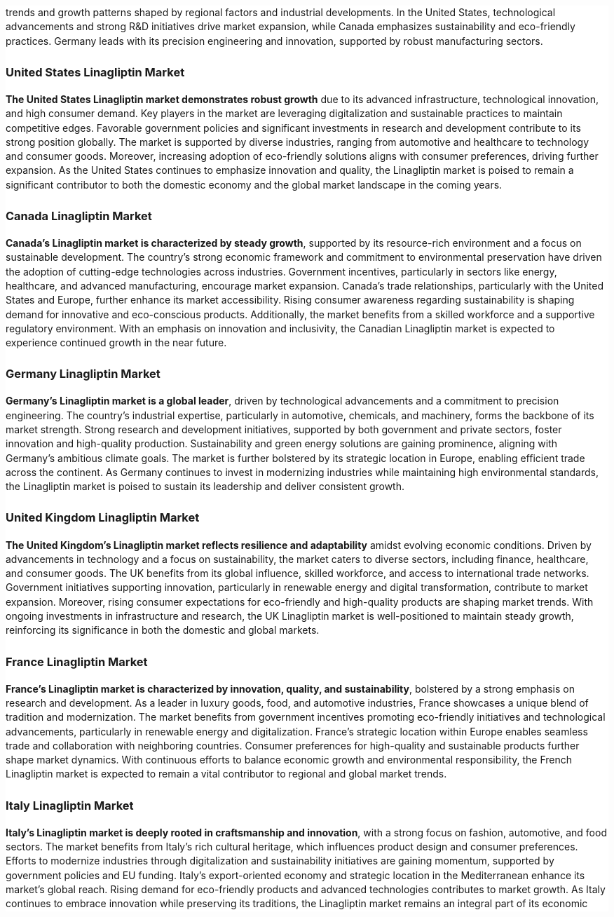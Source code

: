 trends and growth patterns shaped by regional factors and industrial developments. In the United States, technological advancements and strong R&amp;D initiatives drive market expansion, while Canada emphasizes sustainability and eco-friendly practices. Germany leads with its precision engineering and innovation, supported by robust manufacturing sectors.</span></em></p></blockquote><h3><strong>United States Linagliptin Market</strong></h3><p><strong>The United States Linagliptin market demonstrates robust growth</strong> due to its advanced infrastructure, technological innovation, and high consumer demand. Key players in the market are leveraging digitalization and sustainable practices to maintain competitive edges. Favorable government policies and significant investments in research and development contribute to its strong position globally. The market is supported by diverse industries, ranging from automotive and healthcare to technology and consumer goods. Moreover, increasing adoption of eco-friendly solutions aligns with consumer preferences, driving further expansion. As the United States continues to emphasize innovation and quality, the Linagliptin market is poised to remain a significant contributor to both the domestic economy and the global market landscape in the coming years.</p><h3><strong>Canada Linagliptin Market</strong></h3><p><strong>Canada&rsquo;s Linagliptin market is characterized by steady growth</strong>, supported by its resource-rich environment and a focus on sustainable development. The country&rsquo;s strong economic framework and commitment to environmental preservation have driven the adoption of cutting-edge technologies across industries. Government incentives, particularly in sectors like energy, healthcare, and advanced manufacturing, encourage market expansion. Canada&rsquo;s trade relationships, particularly with the United States and Europe, further enhance its market accessibility. Rising consumer awareness regarding sustainability is shaping demand for innovative and eco-conscious products. Additionally, the market benefits from a skilled workforce and a supportive regulatory environment. With an emphasis on innovation and inclusivity, the Canadian Linagliptin market is expected to experience continued growth in the near future.</p><h3><strong>Germany Linagliptin Market</strong></h3><p><strong>Germany&rsquo;s Linagliptin market is a global leader</strong>, driven by technological advancements and a commitment to precision engineering. The country&rsquo;s industrial expertise, particularly in automotive, chemicals, and machinery, forms the backbone of its market strength. Strong research and development initiatives, supported by both government and private sectors, foster innovation and high-quality production. Sustainability and green energy solutions are gaining prominence, aligning with Germany&rsquo;s ambitious climate goals. The market is further bolstered by its strategic location in Europe, enabling efficient trade across the continent. As Germany continues to invest in modernizing industries while maintaining high environmental standards, the Linagliptin market is poised to sustain its leadership and deliver consistent growth.</p><h3><strong>United Kingdom Linagliptin Market</strong></h3><p><strong>The United Kingdom&rsquo;s Linagliptin market reflects resilience and adaptability</strong> amidst evolving economic conditions. Driven by advancements in technology and a focus on sustainability, the market caters to diverse sectors, including finance, healthcare, and consumer goods. The UK benefits from its global influence, skilled workforce, and access to international trade networks. Government initiatives supporting innovation, particularly in renewable energy and digital transformation, contribute to market expansion. Moreover, rising consumer expectations for eco-friendly and high-quality products are shaping market trends. With ongoing investments in infrastructure and research, the UK Linagliptin market is well-positioned to maintain steady growth, reinforcing its significance in both the domestic and global markets.</p><h3><strong>France Linagliptin Market</strong></h3><p><strong>France&rsquo;s Linagliptin market is characterized by innovation, quality, and sustainability</strong>, bolstered by a strong emphasis on research and development. As a leader in luxury goods, food, and automotive industries, France showcases a unique blend of tradition and modernization. The market benefits from government incentives promoting eco-friendly initiatives and technological advancements, particularly in renewable energy and digitalization. France&rsquo;s strategic location within Europe enables seamless trade and collaboration with neighboring countries. Consumer preferences for high-quality and sustainable products further shape market dynamics. With continuous efforts to balance economic growth and environmental responsibility, the French Linagliptin market is expected to remain a vital contributor to regional and global market trends.</p><h3><strong>Italy Linagliptin Market</strong></h3><p><strong>Italy&rsquo;s Linagliptin market is deeply rooted in craftsmanship and innovation</strong>, with a strong focus on fashion, automotive, and food sectors. The market benefits from Italy&rsquo;s rich cultural heritage, which influences product design and consumer preferences. Efforts to modernize industries through digitalization and sustainability initiatives are gaining momentum, supported by government policies and EU funding. Italy&rsquo;s export-oriented economy and strategic location in the Mediterranean enhance its market&rsquo;s global reach. Rising demand for eco-friendly products and advanced technologies contributes to market growth. As Italy continues to embrace innovation while preserving its traditions, the Linagliptin market remains an integral part of its economic